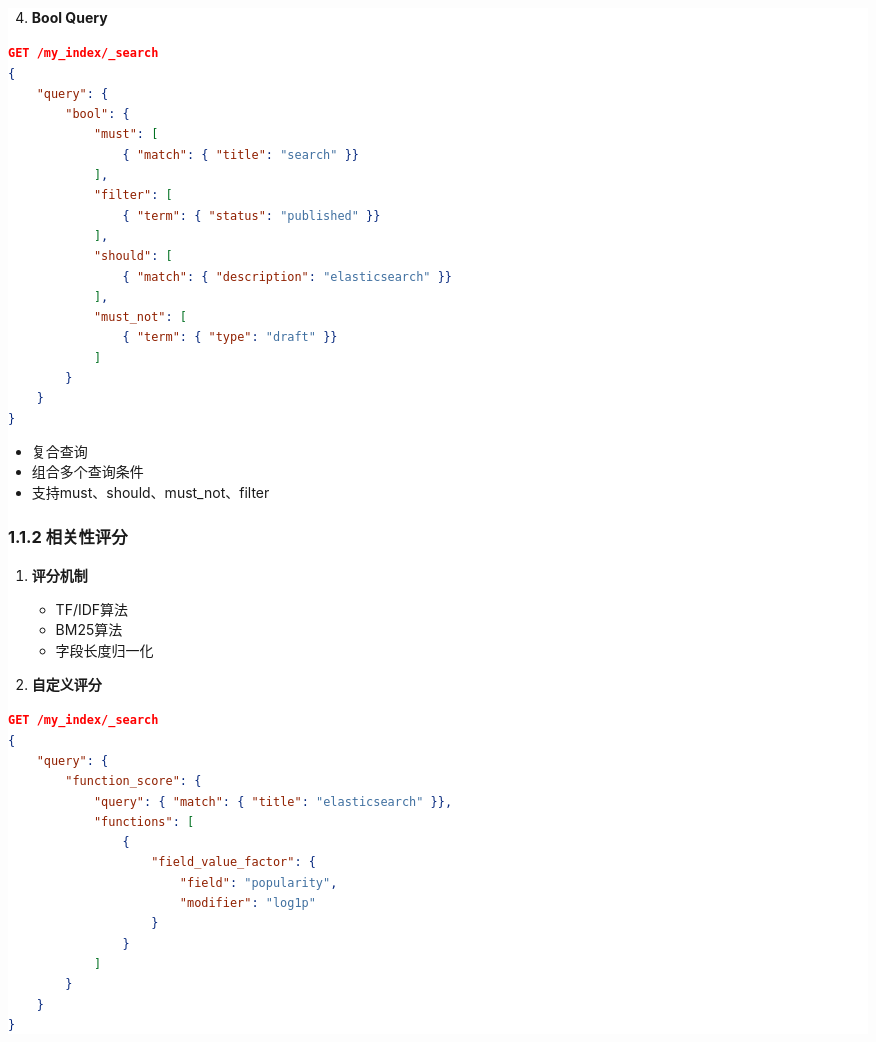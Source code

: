 4. **Bool Query**
```json
GET /my_index/_search
{
    "query": {
        "bool": {
            "must": [
                { "match": { "title": "search" }}
            ],
            "filter": [
                { "term": { "status": "published" }}
            ],
            "should": [
                { "match": { "description": "elasticsearch" }}
            ],
            "must_not": [
                { "term": { "type": "draft" }}
            ]
        }
    }
}
```
   - 复合查询
   - 组合多个查询条件
   - 支持must、should、must_not、filter

### 1.1.2 相关性评分

1. **评分机制**
   - TF/IDF算法
   - BM25算法
   - 字段长度归一化

2. **自定义评分**
```json
GET /my_index/_search
{
    "query": {
        "function_score": {
            "query": { "match": { "title": "elasticsearch" }},
            "functions": [
                {
                    "field_value_factor": {
                        "field": "popularity",
                        "modifier": "log1p"
                    }
                }
            ]
        }
    }
}
```
